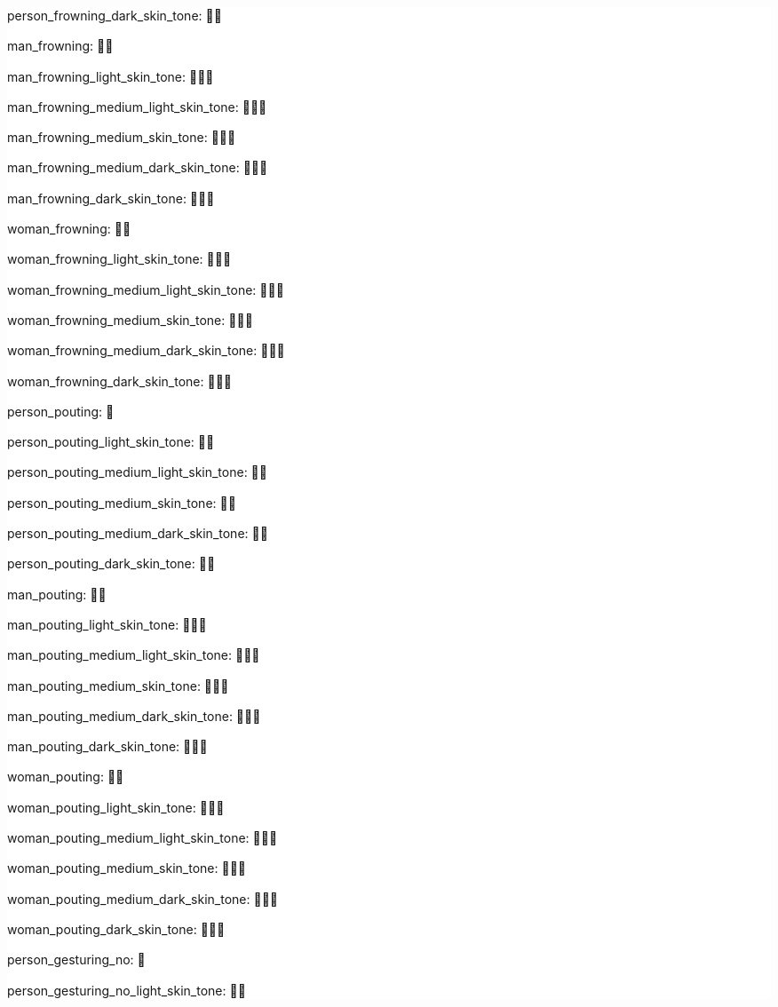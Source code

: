 person_frowning_dark_skin_tone: 🙍🏿

man_frowning: 🙍‍♂️

man_frowning_light_skin_tone: 🙍🏻‍♂️

man_frowning_medium_light_skin_tone: 🙍🏼‍♂️

man_frowning_medium_skin_tone: 🙍🏽‍♂️

man_frowning_medium_dark_skin_tone: 🙍🏾‍♂️

man_frowning_dark_skin_tone: 🙍🏿‍♂️

woman_frowning: 🙍‍♀️

woman_frowning_light_skin_tone: 🙍🏻‍♀️

woman_frowning_medium_light_skin_tone: 🙍🏼‍♀️

woman_frowning_medium_skin_tone: 🙍🏽‍♀️

woman_frowning_medium_dark_skin_tone: 🙍🏾‍♀️

woman_frowning_dark_skin_tone: 🙍🏿‍♀️

person_pouting: 🙎

person_pouting_light_skin_tone: 🙎🏻

person_pouting_medium_light_skin_tone: 🙎🏼

person_pouting_medium_skin_tone: 🙎🏽

person_pouting_medium_dark_skin_tone: 🙎🏾

person_pouting_dark_skin_tone: 🙎🏿

man_pouting: 🙎‍♂️

man_pouting_light_skin_tone: 🙎🏻‍♂️

man_pouting_medium_light_skin_tone: 🙎🏼‍♂️

man_pouting_medium_skin_tone: 🙎🏽‍♂️

man_pouting_medium_dark_skin_tone: 🙎🏾‍♂️

man_pouting_dark_skin_tone: 🙎🏿‍♂️

woman_pouting: 🙎‍♀️

woman_pouting_light_skin_tone: 🙎🏻‍♀️

woman_pouting_medium_light_skin_tone: 🙎🏼‍♀️

woman_pouting_medium_skin_tone: 🙎🏽‍♀️

woman_pouting_medium_dark_skin_tone: 🙎🏾‍♀️

woman_pouting_dark_skin_tone: 🙎🏿‍♀️

person_gesturing_no: 🙅

person_gesturing_no_light_skin_tone: 🙅🏻
